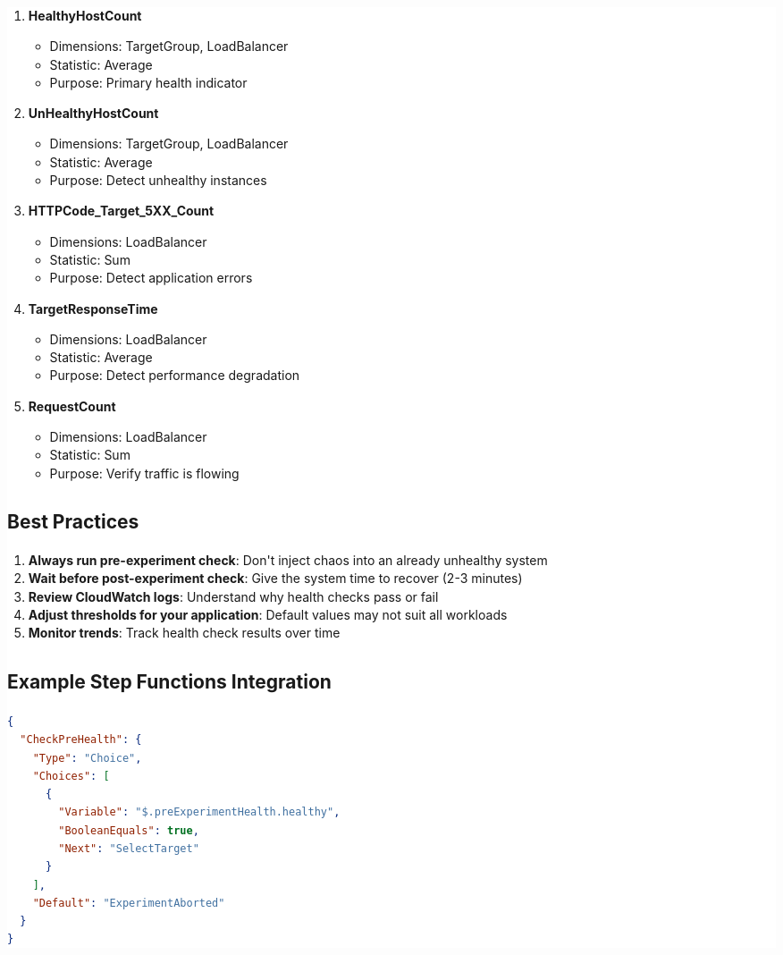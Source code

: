 1. **HealthyHostCount**
   - Dimensions: TargetGroup, LoadBalancer
   - Statistic: Average
   - Purpose: Primary health indicator

2. **UnHealthyHostCount**
   - Dimensions: TargetGroup, LoadBalancer
   - Statistic: Average
   - Purpose: Detect unhealthy instances

3. **HTTPCode_Target_5XX_Count**
   - Dimensions: LoadBalancer
   - Statistic: Sum
   - Purpose: Detect application errors

4. **TargetResponseTime**
   - Dimensions: LoadBalancer
   - Statistic: Average
   - Purpose: Detect performance degradation

5. **RequestCount**
   - Dimensions: LoadBalancer
   - Statistic: Sum
   - Purpose: Verify traffic is flowing

## Best Practices

1. **Always run pre-experiment check**: Don't inject chaos into an already unhealthy system
2. **Wait before post-experiment check**: Give the system time to recover (2-3 minutes)
3. **Review CloudWatch logs**: Understand why health checks pass or fail
4. **Adjust thresholds for your application**: Default values may not suit all workloads
5. **Monitor trends**: Track health check results over time

## Example Step Functions Integration

```json
{
  "CheckPreHealth": {
    "Type": "Choice",
    "Choices": [
      {
        "Variable": "$.preExperimentHealth.healthy",
        "BooleanEquals": true,
        "Next": "SelectTarget"
      }
    ],
    "Default": "ExperimentAborted"
  }
}
```
